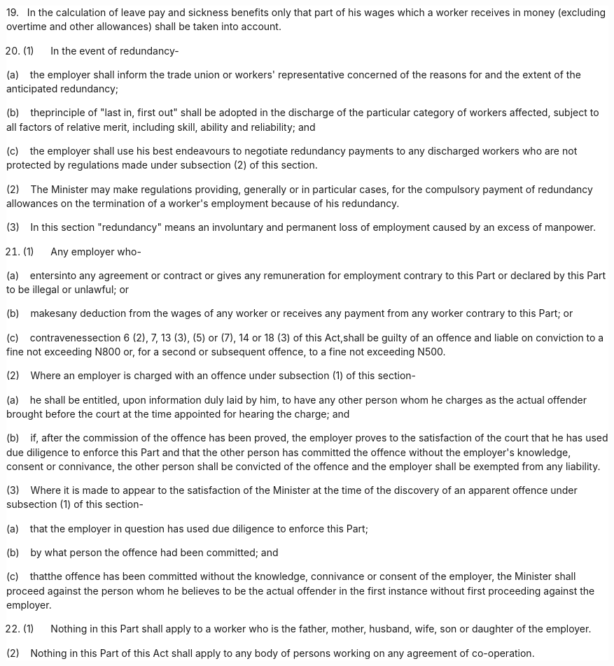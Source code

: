 19.   In the calculation of leave pay and sickness benefits only that part of his wages which a worker receives in money (excluding overtime and other allowances) shall be taken into account.

20. (1)      In the event of redundancy-

(a)    the employer shall inform the trade union or workers' representative concerned of the reasons for and the extent of the anticipated redundancy;

(b)    theprinciple of "last in, first out" shall be adopted in the discharge of the particular category of workers affected, subject to all factors of relative merit, including skill, ability and reliability; and

(c)    the employer shall use his best endeavours to negotiate redundancy payments to any discharged workers who are not protected by regulations made under subsection (2) of this section.

(2)    The Minister may make regulations providing, generally or in particular cases, for the compulsory payment of redundancy allowances on the termination of a worker's employment because of his redundancy.

(3)    In this section "redundancy" means an involuntary and permanent loss of employment caused by an excess of manpower.

21. (1)      Any employer who-

(a)    entersinto any agreement or contract or gives any remuneration for employment contrary to this Part or declared by this Part to be illegal or unlawful; or

(b)    makesany deduction from the wages of any worker or receives any payment from any worker contrary to this Part; or

(c)    contravenessection 6 (2), 7, 13 (3), (5) or (7), 14 or 18 (3) of this Act,shall be guilty of an offence and liable on conviction to a fine not exceeding N800 or, for a second or subsequent offence, to a fine not exceeding N500.

(2)    Where an employer is charged with an offence under subsection (1) of this section-

(a)    he shall be entitled, upon information duly laid by him, to have any other person whom he charges as the actual offender brought before the court at the time appointed for hearing the charge; and

(b)    if, after the commission of the offence has been proved, the employer proves to the satisfaction of the court that he has used due diligence to enforce this Part and that the other person has committed the offence without the employer's knowledge, consent or connivance, the other person shall be convicted of the offence and the employer shall be exempted from any liability.

(3)    Where it is made to appear to the satisfaction of the Minister at the time of the discovery of an apparent offence under subsection (1) of this section-

(a)    that the employer in question has used due diligence to enforce this Part;

(b)    by what person the offence had been committed; and

(c)    thatthe offence has been committed without the knowledge, connivance or consent of the employer, the Minister shall proceed against the person whom he believes to be the actual offender in the first instance without first proceeding against the employer.

22. (1)      Nothing in this Part shall apply to a worker who is the father, mother, husband, wife, son or daughter of the employer.

(2)    Nothing in this Part of this Act shall apply to any body of persons working on any agreement of co-operation.
